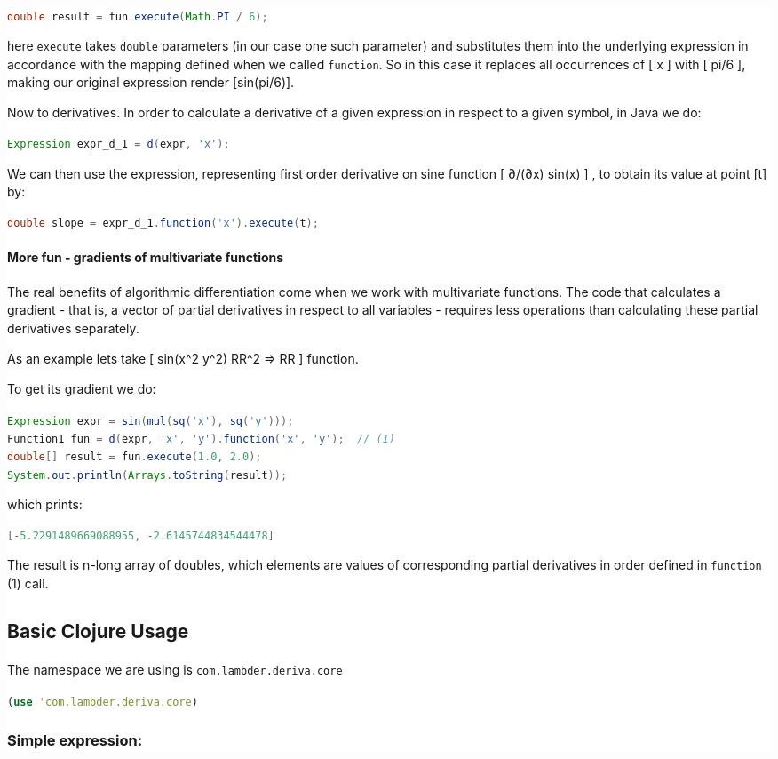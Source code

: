 

```java
double result = fun.execute(Math.PI / 6);
```

here `execute` takes `double` parameters (in our case one such parameter) and substitutes them into the underlying expression in accordance with the mapping defined when we called `function`. So in this case it replaces all occurrences of [ x ] with [ pi/6 ], making our original expression render [sin(pi/6)].

Now to derivatives. In order to calculate a derivative of a given expression in respect to a given symbol, in Java we do:

```java
Expression expr_d_1 = d(expr, 'x');
```

We can then use the expression, representing first order derivative on sine function [ ∂/(∂x) sin(x) ] , to obtain its value at point [t] by:

```java
double slope = expr_d_1.function('x').execute(t);
```

#### More fun - gradients of multivariate functions

The real benefits of algorithmic differentiation come when we work with multivariate functions. The code that calculates a gradient - that is, a vector of partial derivatives in respect to all variables - requires less operations than calculating these partial derivatives separately.

As an example lets take [ sin(x^2 y^2)  RR^2 => RR ] function.

To get its gradient we do:

```java
Expression expr = sin(mul(sq('x'), sq('y')));
Function1 fun = d(expr, 'x', 'y').function('x', 'y');  // (1)
double[] result = fun.execute(1.0, 2.0);
System.out.println(Arrays.toString(result));
```

which prints:

~~~ java
[-5.2291489669088955, -2.6145744834544478]
~~~

The result is n-long array of doubles, which elements are values of corresponding partial derivatives in order defined in `function` (1) call.

## Basic Clojure Usage

The namespace we are using is `com.lambder.deriva.core`

```clj
(use 'com.lambder.deriva.core)
```

### Simple expression:


[^3]: <http://en.wikipedia.org/wiki/Black_model>